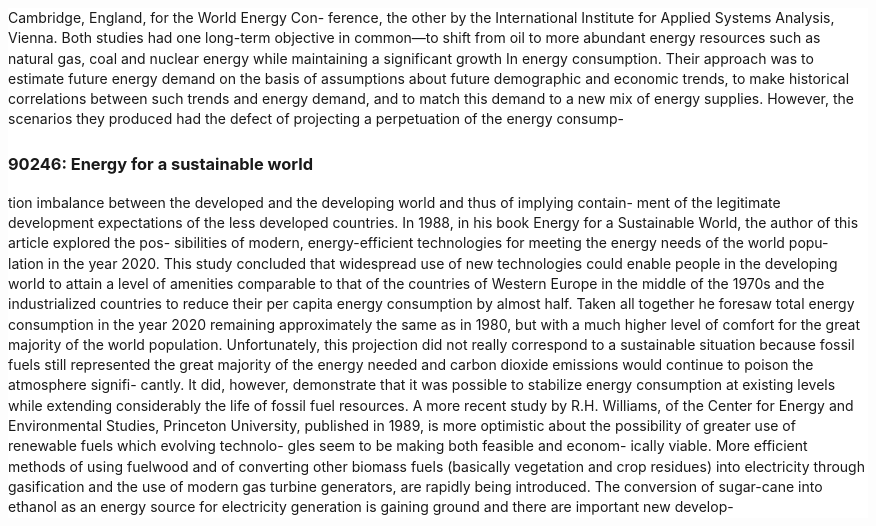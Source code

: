 Cambridge, England, for the World Energy Con- 
ference, the other by the International Institute 
for Applied Systems Analysis, Vienna. Both 
studies had one long-term objective in 
common—to shift from oil to more abundant 
energy resources such as natural gas, coal and 
nuclear energy while maintaining a significant 
growth In energy consumption. 
Their approach was to estimate future energy 
demand on the basis of assumptions about future 
demographic and economic trends, to make 
historical correlations between such trends and 
energy demand, and to match this demand to 
a new mix of energy supplies. However, the 
scenarios they produced had the defect of 
projecting a perpetuation of the energy consump- 


### 90246: Energy for a sustainable world

tion imbalance between the developed and the 
developing world and thus of implying contain- 
ment of the legitimate development expectations 
of the less developed countries. 
In 1988, in his book Energy for a Sustainable 
World, the author of this article explored the pos- 
sibilities of modern, energy-efficient technologies 
for meeting the energy needs of the world popu- 
lation in the year 2020. This study concluded that 
widespread use of new technologies could enable 
people in the developing world to attain a level 
of amenities comparable to that of the countries 
of Western Europe in the middle of the 1970s and 
the industrialized countries to reduce their per 
capita energy consumption by almost half. Taken 
all together he foresaw total energy consumption 
in the year 2020 remaining approximately the 
same as in 1980, but with a much higher level 
of comfort for the great majority of the world 
population. 
Unfortunately, this projection did not really 
correspond to a sustainable situation because 
fossil fuels still represented the great majority of 
the energy needed and carbon dioxide emissions 
would continue to poison the atmosphere signifi- 
cantly. It did, however, demonstrate that it was 
possible to stabilize energy consumption at 
existing levels while extending considerably the 
life of fossil fuel resources. 
A more recent study by R.H. Williams, of 
the Center for Energy and Environmental 
Studies, Princeton University, published in 1989, 
is more optimistic about the possibility of greater 
use of renewable fuels which evolving technolo- 
gles seem to be making both feasible and econom- 
ically viable. 
More efficient methods of using fuelwood 
and of converting other biomass fuels (basically 
vegetation and crop residues) into electricity 
through gasification and the use of modern gas 
turbine generators, are rapidly being introduced. 
The conversion of sugar-cane into ethanol as an 
energy source for electricity generation is gaining 
ground and there are important new develop- 